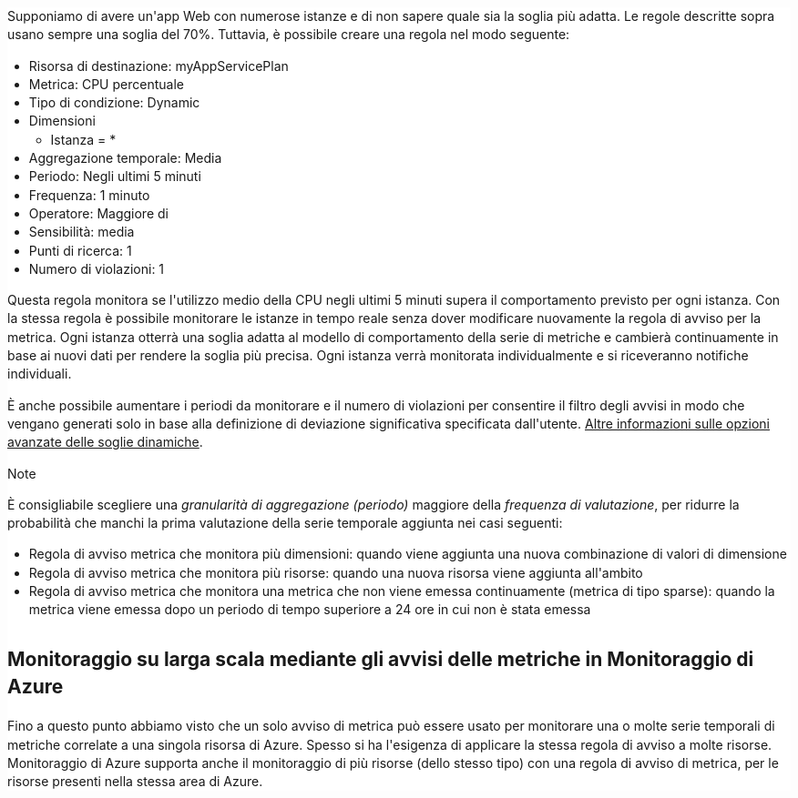 Supponiamo di avere un'app Web con numerose istanze e di non sapere quale sia la soglia più adatta. Le regole descritte sopra usano sempre una soglia del 70%. Tuttavia, è possibile creare una regola nel modo seguente:

- Risorsa di destinazione: myAppServicePlan
- Metrica: CPU percentuale
- Tipo di condizione: Dynamic
- Dimensioni
  - Istanza = *
- Aggregazione temporale: Media
- Periodo: Negli ultimi 5 minuti
- Frequenza: 1 minuto
- Operatore: Maggiore di
- Sensibilità: media
- Punti di ricerca: 1
- Numero di violazioni: 1

Questa regola monitora se l'utilizzo medio della CPU negli ultimi 5 minuti supera il comportamento previsto per ogni istanza. Con la stessa regola è possibile monitorare le istanze in tempo reale senza dover modificare nuovamente la regola di avviso per la metrica. Ogni istanza otterrà una soglia adatta al modello di comportamento della serie di metriche e cambierà continuamente in base ai nuovi dati per rendere la soglia più precisa. Ogni istanza verrà monitorata individualmente e si riceveranno notifiche individuali.

È anche possibile aumentare i periodi da monitorare e il numero di violazioni per consentire il filtro degli avvisi in modo che vengano generati solo in base alla definizione di deviazione significativa specificata dall'utente. [Altre informazioni sulle opzioni avanzate delle soglie dinamiche](alerts-dynamic-thresholds.md#what-do-the-advanced-settings-in-dynamic-thresholds-mean).

> [!NOTE]
>
> È consigliabile scegliere una *granularità di aggregazione (periodo)* maggiore della *frequenza di valutazione*, per ridurre la probabilità che manchi la prima valutazione della serie temporale aggiunta nei casi seguenti:
> - Regola di avviso metrica che monitora più dimensioni: quando viene aggiunta una nuova combinazione di valori di dimensione
> - Regola di avviso metrica che monitora più risorse: quando una nuova risorsa viene aggiunta all'ambito
> - Regola di avviso metrica che monitora una metrica che non viene emessa continuamente (metrica di tipo sparse): quando la metrica viene emessa dopo un periodo di tempo superiore a 24 ore in cui non è stata emessa



## <a name="monitoring-at-scale-using-metric-alerts-in-azure-monitor"></a>Monitoraggio su larga scala mediante gli avvisi delle metriche in Monitoraggio di Azure

Fino a questo punto abbiamo visto che un solo avviso di metrica può essere usato per monitorare una o molte serie temporali di metriche correlate a una singola risorsa di Azure. Spesso si ha l'esigenza di applicare la stessa regola di avviso a molte risorse. Monitoraggio di Azure supporta anche il monitoraggio di più risorse (dello stesso tipo) con una regola di avviso di metrica, per le risorse presenti nella stessa area di Azure. 
